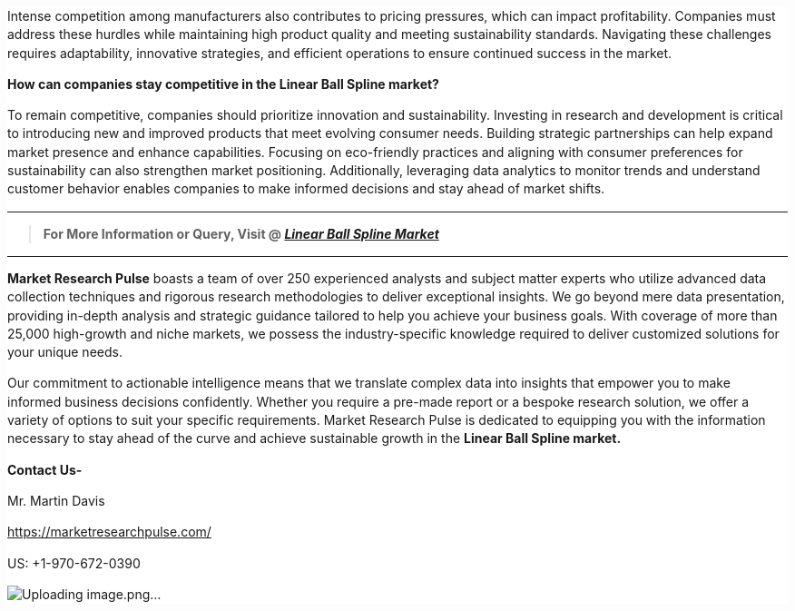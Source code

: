 Intense competition among manufacturers also contributes to pricing pressures, which can impact profitability. Companies must address these hurdles while maintaining high product quality and meeting sustainability standards. Navigating these challenges requires adaptability, innovative strategies, and efficient operations to ensure continued success in the market.</p><p><strong>How can companies stay competitive in the Linear Ball Spline market?</strong></p><p>To remain competitive, companies should prioritize innovation and sustainability. Investing in research and development is critical to introducing new and improved products that meet evolving consumer needs. Building strategic partnerships can help expand market presence and enhance capabilities. Focusing on eco-friendly practices and aligning with consumer preferences for sustainability can also strengthen market positioning. Additionally, leveraging data analytics to monitor trends and understand customer behavior enables companies to make informed decisions and stay ahead of market shifts.</p><hr /><blockquote><p><strong>For More Information or Query, Visit @&nbsp;<em><a href="https://marketresearchpulse.com/report/92130/linear-ball-spline-market?utm_source=Linkedin&utm_medium=021">Linear Ball Spline Market</a></em></strong></p></blockquote><hr /><p><strong>Market Research Pulse</strong> boasts a team of over 250 experienced analysts and subject matter experts who utilize advanced data collection techniques and rigorous research methodologies to deliver exceptional insights. We go beyond mere data presentation, providing in-depth analysis and strategic guidance tailored to help you achieve your business goals. With coverage of more than 25,000 high-growth and niche markets, we possess the industry-specific knowledge required to deliver customized solutions for your unique needs.</p><p>Our commitment to actionable intelligence means that we translate complex data into insights that empower you to make informed business decisions confidently. Whether you require a pre-made report or a bespoke research solution, we offer a variety of options to suit your specific requirements. Market Research Pulse is dedicated to equipping you with the information necessary to stay ahead of the curve and achieve sustainable growth in the <strong>Linear Ball Spline market.</strong></p><p><strong>Contact Us-</strong></p><p>Mr. Martin Davis</p><p>https://marketresearchpulse.com/</p><p>US: +1-970-672-0390</p>
![Uploading image.png…]()
